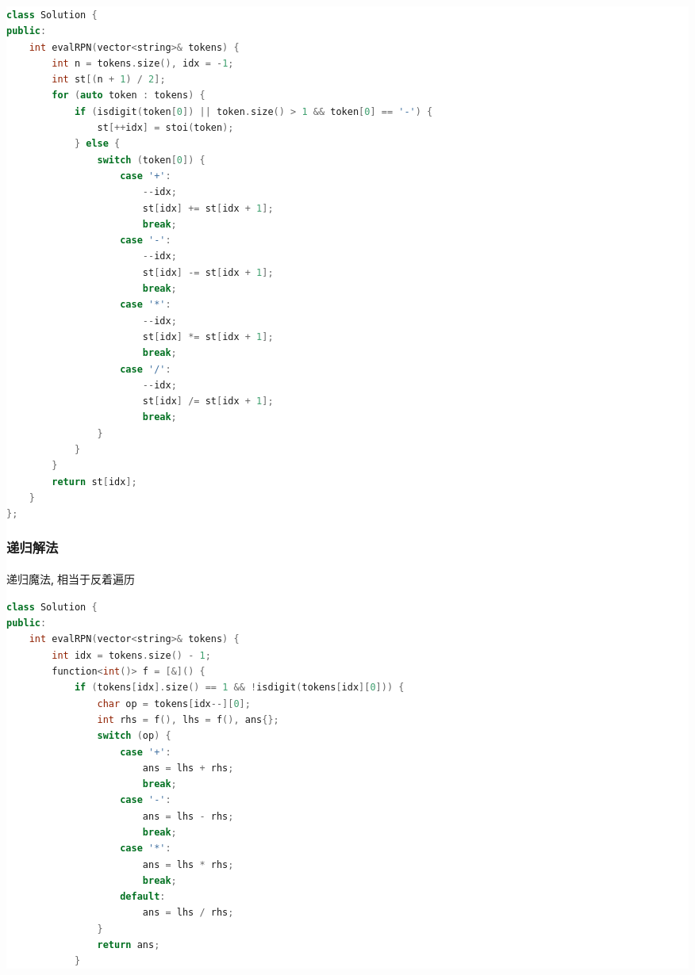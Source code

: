 ```cpp
class Solution {
public:
    int evalRPN(vector<string>& tokens) {
        int n = tokens.size(), idx = -1;
        int st[(n + 1) / 2];
        for (auto token : tokens) {
            if (isdigit(token[0]) || token.size() > 1 && token[0] == '-') {
                st[++idx] = stoi(token);
            } else {
                switch (token[0]) {
                    case '+':
                        --idx;
                        st[idx] += st[idx + 1];
                        break;
                    case '-':
                        --idx;
                        st[idx] -= st[idx + 1];
                        break;
                    case '*':
                        --idx;
                        st[idx] *= st[idx + 1];
                        break;
                    case '/':
                        --idx;
                        st[idx] /= st[idx + 1];
                        break;
                }
            }
        }
        return st[idx];
    }
};
```




### 递归解法

递归魔法, 相当于反着遍历

```cpp
class Solution {
public:
    int evalRPN(vector<string>& tokens) {
        int idx = tokens.size() - 1;
        function<int()> f = [&]() {
            if (tokens[idx].size() == 1 && !isdigit(tokens[idx][0])) {
                char op = tokens[idx--][0];
                int rhs = f(), lhs = f(), ans{};
                switch (op) {
                    case '+':
                        ans = lhs + rhs;
                        break;
                    case '-':
                        ans = lhs - rhs;
                        break;
                    case '*':
                        ans = lhs * rhs;
                        break;
                    default:
                        ans = lhs / rhs;
                }
                return ans;
            }
```